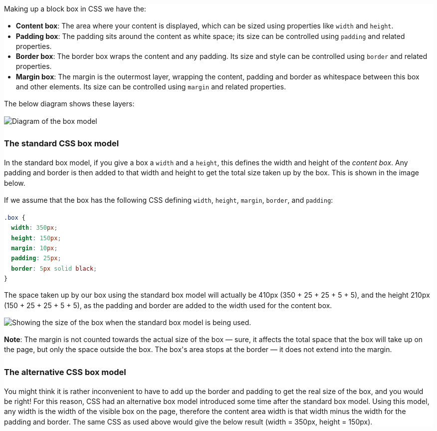 

Making up a block box in CSS we have the:

- **Content box**: The area where your content is displayed, which can be sized using properties like `width` and `height`.
- **Padding box**: The padding sits around the content as white space; its size can be controlled using `padding` and related properties.
- **Border box**: The border box wraps the content and any padding. Its size and style can be controlled using `border` and related properties.
- **Margin box**: The margin is the outermost layer, wrapping the content, padding and border as whitespace between this box and other elements. Its size can be controlled using `margin` and related properties.

The below diagram shows these layers:

![Diagram of the box model](https://mdn.mozillademos.org/files/16558/box-model.png)

### The standard CSS box model



In the standard box model, if you give a box a `width` and a `height`, this defines the width and height of the *content box*. Any padding and border is then added to that width and height to get the total size taken up by the box. This is shown in the image below.

If we assume that the box has the following CSS defining `width`, `height`, `margin`, `border`, and `padding`:

```css
.box {
  width: 350px;
  height: 150px;
  margin: 10px;
  padding: 25px;
  border: 5px solid black;
}
```

The space taken up by our box using the standard box model will actually be 410px (350 + 25 + 25 + 5 + 5), and the height 210px (150 + 25 + 25 + 5 + 5), as the padding and border are added to the width used for the content box.

![Showing the size of the box when the standard box model is being used.](https://mdn.mozillademos.org/files/16559/standard-box-model.png)

**Note**: The margin is not counted towards the actual size of the box — sure, it affects the total space that the box will take up on the page, but only the space outside the box. The box's area stops at the border — it does not extend into the margin.

### The alternative CSS box model



You might think it is rather inconvenient to have to add up the border and padding to get the real size of the box, and you would be right! For this reason, CSS had an alternative box model introduced some time after the standard box model. Using this model, any width is the width of the visible box on the page, therefore the content area width is that width minus the width for the padding and border. The same CSS as used above would give the below result (width = 350px, height = 150px).
